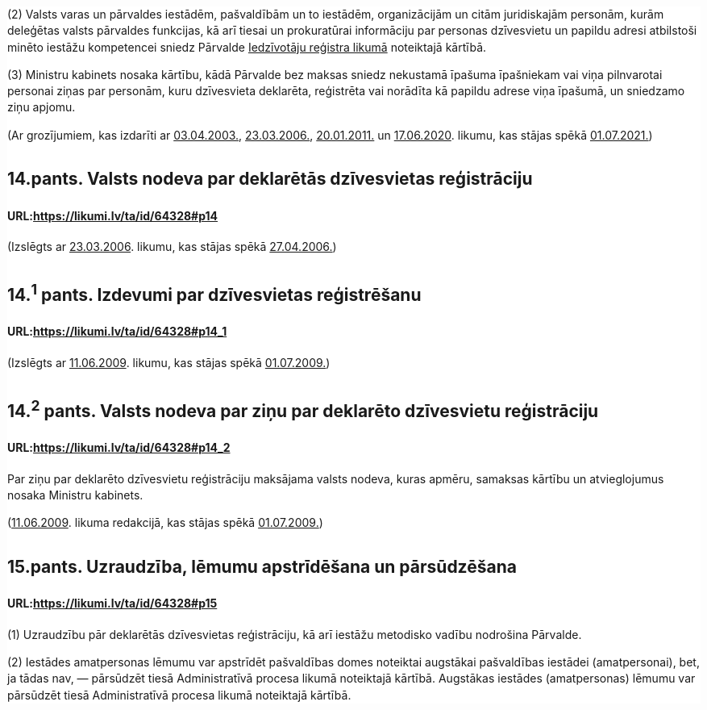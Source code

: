 (2) Valsts varas un pārvaldes iestādēm, pašvaldībām un to iestādēm, organizācijām un citām juridiskajām personām, kurām deleģētas valsts pārvaldes funkcijas, kā arī tiesai un prokuratūrai informāciju par personas dzīvesvietu un papildu adresi atbilstoši minēto iestāžu kompetencei sniedz Pārvalde [Iedzīvotāju reģistra likumā](https://likumi.lv/ta/id/49641-iedzivotaju-registra-likums) noteiktajā kārtībā.

(3) Ministru kabinets nosaka kārtību, kādā Pārvalde bez maksas sniedz nekustamā īpašuma īpašniekam vai viņa pilnvarotai personai ziņas par personām, kuru dzīvesvieta deklarēta, reģistrēta vai norādīta kā papildu adrese viņa īpašumā, un sniedzamo ziņu apjomu.

(Ar grozījumiem, kas izdarīti ar [03.04.2003.](https://likumi.lv/ta/id/73964-grozijumi-dzivesvietas-deklaresanas-likuma), [23.03.2006.](https://likumi.lv/ta/id/132853-grozijumi-dzivesvietas-deklaresanas-likuma), [20.01.2011.](https://likumi.lv/ta/id/225246-grozijumi-dzivesvietas-deklaresanas-likuma) un [17.06.2020](https://likumi.lv/ta/id/315737-grozijumi-dzivesvietas-deklaresanas-likuma). likumu, kas stājas spēkā [01.07.2021.](https://likumi.lv/ta/id/64328-dzivesvietas-deklaresanas-likums/redakcijas-datums/2021/07/01))

## **14.pants. Valsts nodeva par deklarētās dzīvesvietas reģistrāciju**
#### URL:https://likumi.lv/ta/id/64328#p14
(Izslēgts ar [23.03.2006](https://likumi.lv/ta/id/132853-grozijumi-dzivesvietas-deklaresanas-likuma). likumu, kas stājas spēkā [27.04.2006.](https://likumi.lv/ta/id/64328-dzivesvietas-deklaresanas-likums/redakcijas-datums/2006/04/27))

## **14.<sup>1</sup> pants. Izdevumi par dzīvesvietas reģistrēšanu**
#### URL:https://likumi.lv/ta/id/64328#p14_1
(Izslēgts ar [11.06.2009](https://likumi.lv/ta/id/194034-grozijumi-dzivesvietas-deklaresanas-likuma). likumu, kas stājas spēkā [01.07.2009.](https://likumi.lv/ta/id/64328-dzivesvietas-deklaresanas-likums/redakcijas-datums/2009/07/01))

## **14.<sup>2</sup> pants. Valsts nodeva par ziņu par deklarēto dzīvesvietu reģistrāciju**
#### URL:https://likumi.lv/ta/id/64328#p14_2
Par ziņu par deklarēto dzīvesvietu reģistrāciju maksājama valsts nodeva, kuras apmēru, samaksas kārtību un atvieglojumus nosaka Ministru kabinets.

([11.06.2009](https://likumi.lv/ta/id/194034-grozijumi-dzivesvietas-deklaresanas-likuma). likuma redakcijā, kas stājas spēkā [01.07.2009.](https://likumi.lv/ta/id/64328-dzivesvietas-deklaresanas-likums/redakcijas-datums/2009/07/01))

## **15.pants. Uzraudzība, lēmumu apstrīdēšana un pārsūdzēšana**
#### URL:https://likumi.lv/ta/id/64328#p15
(1) Uzraudzību pār deklarētās dzīvesvietas reģistrāciju, kā arī iestāžu metodisko vadību nodrošina Pārvalde.

(2) Iestādes amatpersonas lēmumu var apstrīdēt pašvaldības domes noteiktai augstākai pašvaldības iestādei (amatpersonai), bet, ja tādas nav, — pārsūdzēt tiesā Administratīvā procesa likumā noteiktajā kārtībā. Augstākas iestādes (amatpersonas) lēmumu var pārsūdzēt tiesā Administratīvā procesa likumā noteiktajā kārtībā.
